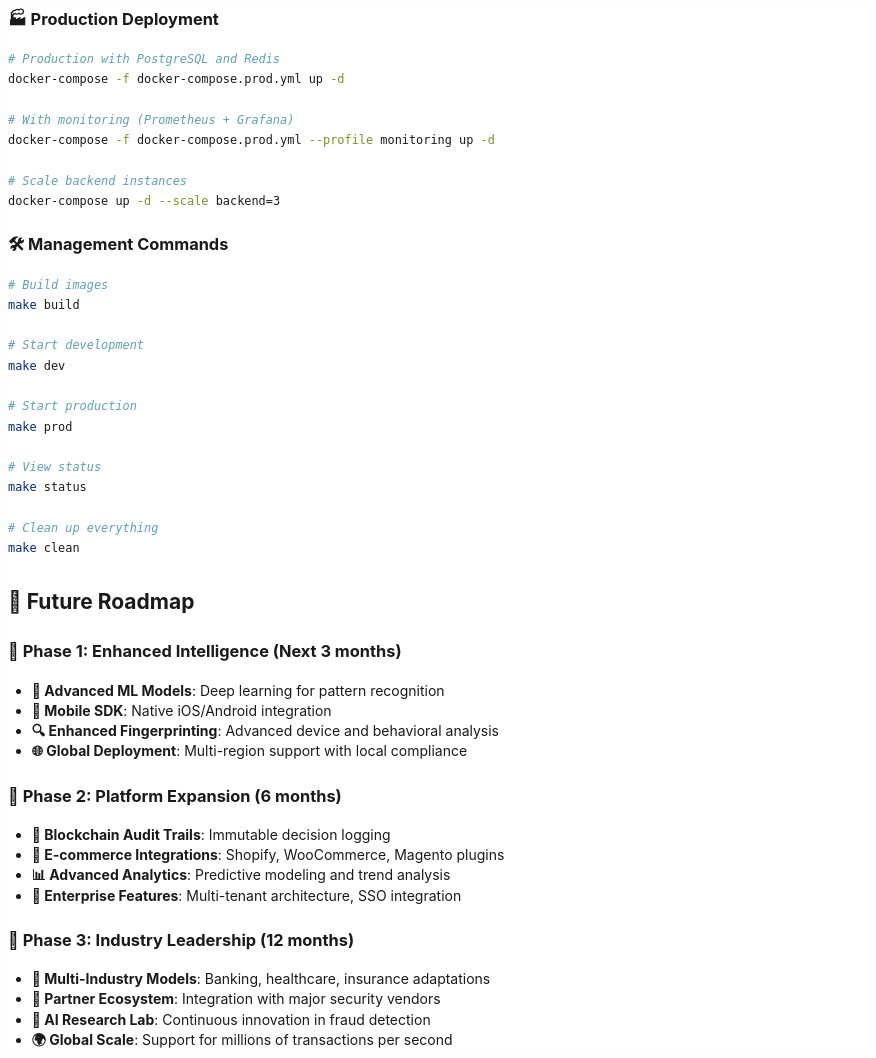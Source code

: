### 🏭 **Production Deployment**

```bash
# Production with PostgreSQL and Redis
docker-compose -f docker-compose.prod.yml up -d

# With monitoring (Prometheus + Grafana)
docker-compose -f docker-compose.prod.yml --profile monitoring up -d

# Scale backend instances
docker-compose up -d --scale backend=3
```

### 🛠️ **Management Commands**

```bash
# Build images
make build

# Start development
make dev

# Start production
make prod

# View status
make status

# Clean up everything
make clean
```

## 🔮 Future Roadmap

### 📅 **Phase 1: Enhanced Intelligence** (Next 3 months)

- **🤖 Advanced ML Models**: Deep learning for pattern recognition
- **📱 Mobile SDK**: Native iOS/Android integration
- **🔍 Enhanced Fingerprinting**: Advanced device and behavioral analysis
- **🌐 Global Deployment**: Multi-region support with local compliance

### 📅 **Phase 2: Platform Expansion** (6 months)

- **🔗 Blockchain Audit Trails**: Immutable decision logging
- **🛒 E-commerce Integrations**: Shopify, WooCommerce, Magento plugins
- **📊 Advanced Analytics**: Predictive modeling and trend analysis
- **🏢 Enterprise Features**: Multi-tenant architecture, SSO integration

### 📅 **Phase 3: Industry Leadership** (12 months)

- **🏦 Multi-Industry Models**: Banking, healthcare, insurance adaptations
- **🤝 Partner Ecosystem**: Integration with major security vendors
- **🔬 AI Research Lab**: Continuous innovation in fraud detection
- **🌍 Global Scale**: Support for millions of transactions per second
